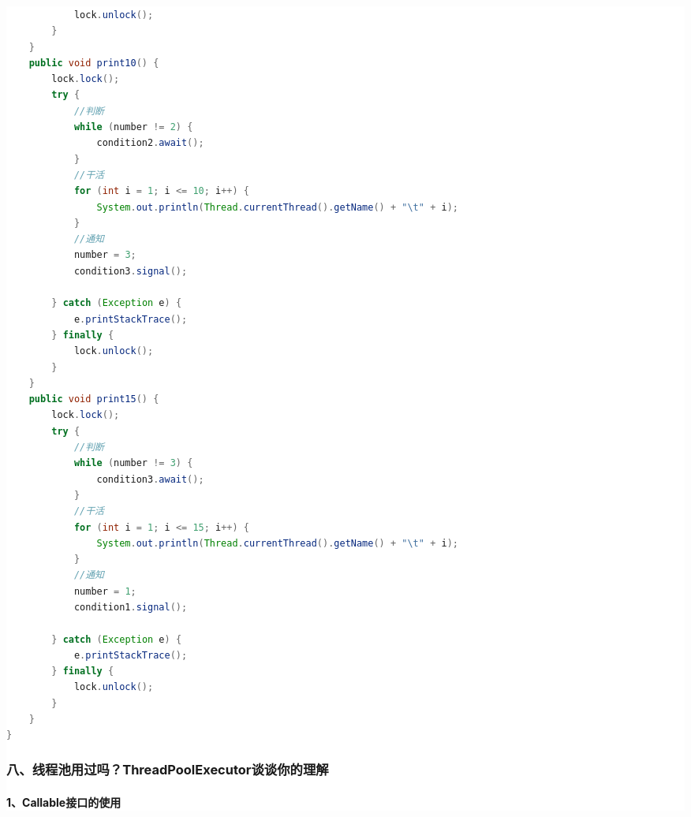    ```java
               lock.unlock();
           }
       }
       public void print10() {
           lock.lock();
           try {
               //判断
               while (number != 2) {
                   condition2.await();
               }
               //干活
               for (int i = 1; i <= 10; i++) {
                   System.out.println(Thread.currentThread().getName() + "\t" + i);
               }
               //通知
               number = 3;
               condition3.signal();
   
           } catch (Exception e) {
               e.printStackTrace();
           } finally {
               lock.unlock();
           }
       }
       public void print15() {
           lock.lock();
           try {
               //判断
               while (number != 3) {
                   condition3.await();
               }
               //干活
               for (int i = 1; i <= 15; i++) {
                   System.out.println(Thread.currentThread().getName() + "\t" + i);
               }
               //通知
               number = 1;
               condition1.signal();
   
           } catch (Exception e) {
               e.printStackTrace();
           } finally {
               lock.unlock();
           }
       }
   }
   ```

### 八、线程池用过吗？ThreadPoolExecutor谈谈你的理解

#### 1、Callable接口的使用
